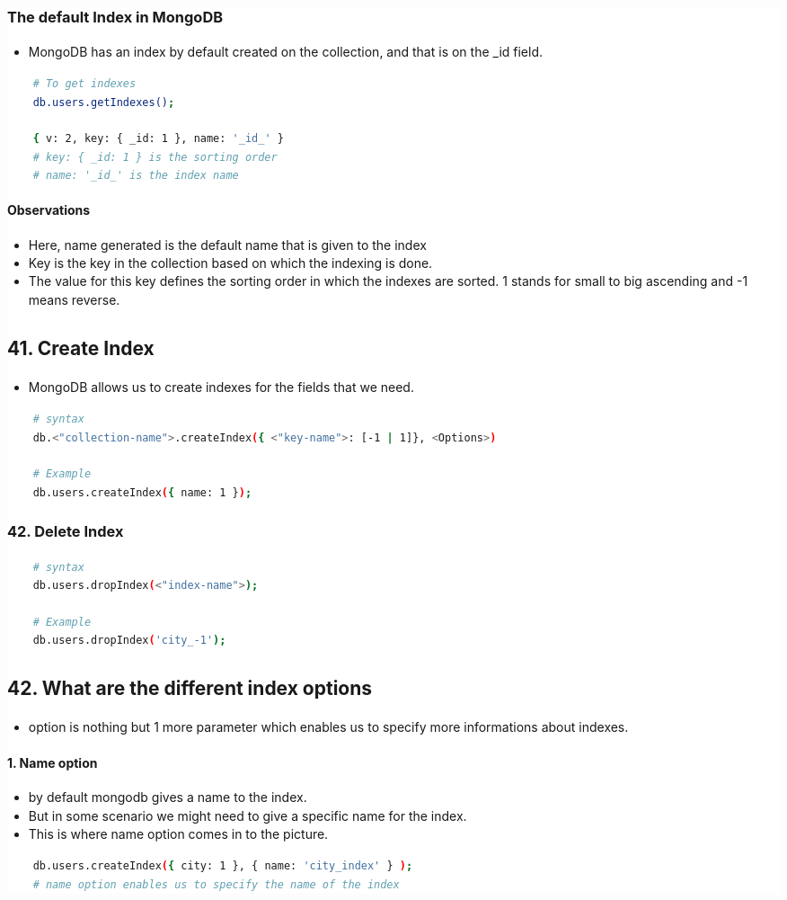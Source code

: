### The default Index in MongoDB
- MongoDB has an index by default created on the collection, and that is on the _id field.

```bash
    # To get indexes
    db.users.getIndexes();

    { v: 2, key: { _id: 1 }, name: '_id_' }
    # key: { _id: 1 } is the sorting order
    # name: '_id_' is the index name
```

#### Observations
- Here, name generated is the default name that is given to the index
- Key is the key in the collection based on which the indexing is done.
- The value for this key defines the sorting order in which the indexes are sorted. 1 stands for small to big ascending and -1 means reverse.

## 41. Create Index
- MongoDB allows us to create indexes for the fields that we need.

```bash
    # syntax
    db.<"collection-name">.createIndex({ <"key-name">: [-1 | 1]}, <Options>)

    # Example
    db.users.createIndex({ name: 1 });

```
### 42. Delete Index
```bash
    # syntax
    db.users.dropIndex(<"index-name">);

    # Example
    db.users.dropIndex('city_-1');
```

## 42. What are the different index options
- option is nothing but 1 more parameter which enables us to specify more informations about indexes.

#### 1. Name option
- by default mongodb gives a name to the index.
- But in some scenario we might need to give a specific name for the index.
- This is where name option comes in to the picture.

```bash
    db.users.createIndex({ city: 1 }, { name: 'city_index' } );
    # name option enables us to specify the name of the index
```

